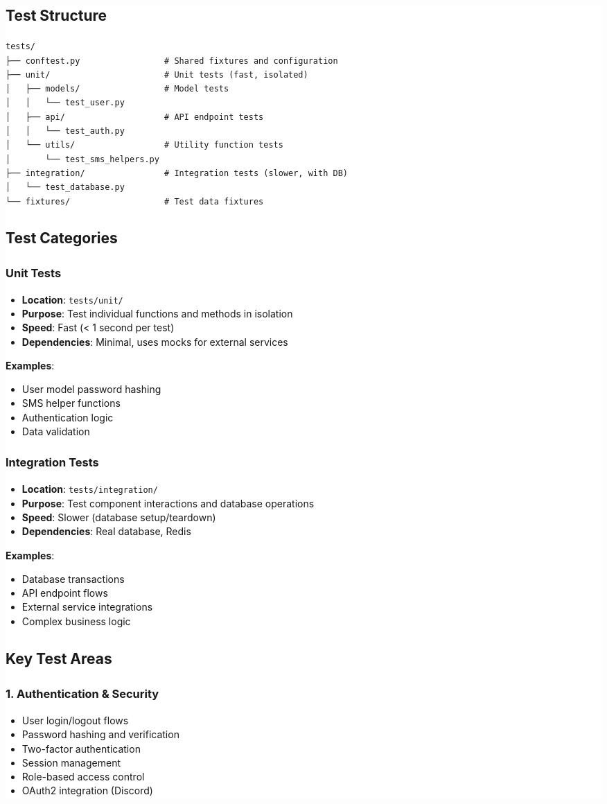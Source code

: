 ## Test Structure

```
tests/
├── conftest.py                 # Shared fixtures and configuration
├── unit/                       # Unit tests (fast, isolated)
│   ├── models/                 # Model tests
│   │   └── test_user.py
│   ├── api/                    # API endpoint tests
│   │   └── test_auth.py
│   └── utils/                  # Utility function tests
│       └── test_sms_helpers.py
├── integration/                # Integration tests (slower, with DB)
│   └── test_database.py
└── fixtures/                   # Test data fixtures
```

## Test Categories

### Unit Tests
- **Location**: `tests/unit/`
- **Purpose**: Test individual functions and methods in isolation
- **Speed**: Fast (< 1 second per test)
- **Dependencies**: Minimal, uses mocks for external services

**Examples**:
- User model password hashing
- SMS helper functions
- Authentication logic
- Data validation

### Integration Tests
- **Location**: `tests/integration/`
- **Purpose**: Test component interactions and database operations
- **Speed**: Slower (database setup/teardown)
- **Dependencies**: Real database, Redis

**Examples**:
- Database transactions
- API endpoint flows
- External service integrations
- Complex business logic

## Key Test Areas

### 1. Authentication & Security
- User login/logout flows
- Password hashing and verification
- Two-factor authentication
- Session management
- Role-based access control
- OAuth2 integration (Discord)
